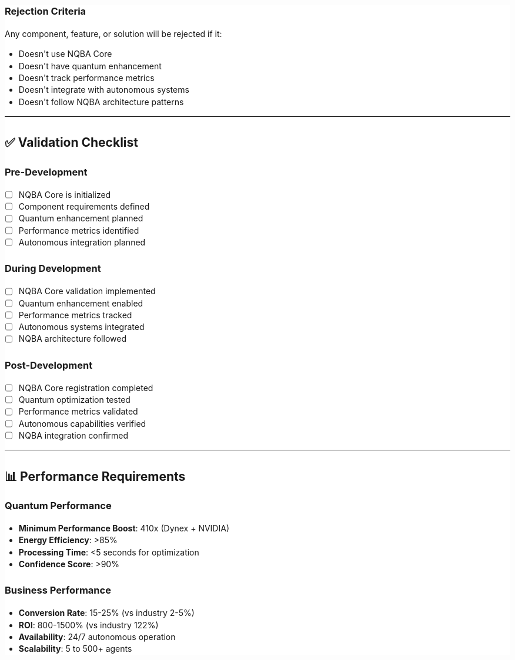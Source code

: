 ### **Rejection Criteria**
Any component, feature, or solution will be rejected if it:
- Doesn't use NQBA Core
- Doesn't have quantum enhancement
- Doesn't track performance metrics
- Doesn't integrate with autonomous systems
- Doesn't follow NQBA architecture patterns

---

## ✅ **Validation Checklist**

### **Pre-Development**
- [ ] NQBA Core is initialized
- [ ] Component requirements defined
- [ ] Quantum enhancement planned
- [ ] Performance metrics identified
- [ ] Autonomous integration planned

### **During Development**
- [ ] NQBA Core validation implemented
- [ ] Quantum enhancement enabled
- [ ] Performance metrics tracked
- [ ] Autonomous systems integrated
- [ ] NQBA architecture followed

### **Post-Development**
- [ ] NQBA Core registration completed
- [ ] Quantum optimization tested
- [ ] Performance metrics validated
- [ ] Autonomous capabilities verified
- [ ] NQBA integration confirmed

---

## 📊 **Performance Requirements**

### **Quantum Performance**
- **Minimum Performance Boost**: 410x (Dynex + NVIDIA)
- **Energy Efficiency**: >85%
- **Processing Time**: <5 seconds for optimization
- **Confidence Score**: >90%

### **Business Performance**
- **Conversion Rate**: 15-25% (vs industry 2-5%)
- **ROI**: 800-1500% (vs industry 122%)
- **Availability**: 24/7 autonomous operation
- **Scalability**: 5 to 500+ agents
